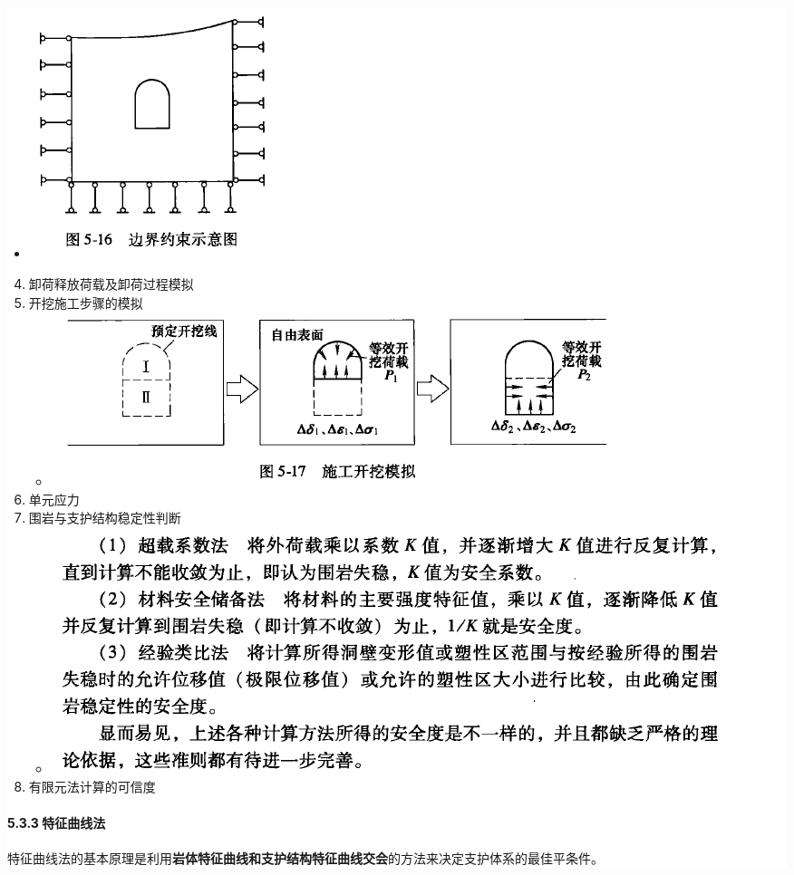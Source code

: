    - ![image-20240125115403404](隧道工程.assets/image-20240125115403404.png)
4. 卸荷释放荷载及卸荷过程模拟
5. 开挖施工步骤的模拟
   - ![image-20240125130624983](隧道工程.assets/image-20240125130624983.png)
6. 单元应力
7. 围岩与支护结构稳定性判断
   - ![image-20240125130900295](隧道工程.assets/image-20240125130900295.png)
8. 有限元法计算的可信度

#### 5.3.3 特征曲线法

特征曲线法的基本原理是利用**岩体特征曲线和支护结构特征曲线交会**的方法来决定支护体系的最佳平条件。
